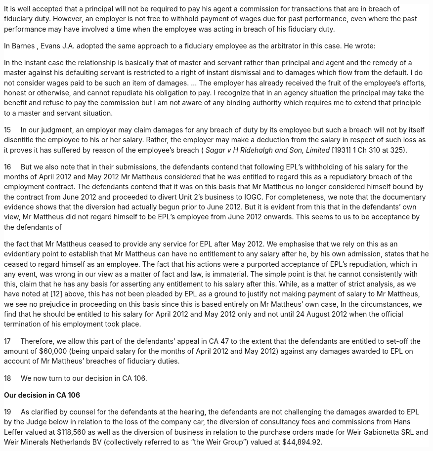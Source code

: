  It is well accepted that a principal will not be required to pay his agent a commission for transactions that are in breach of fiduciary duty. However, an employer is not free to withhold payment of wages due for past performance, even where the past performance may have involved a time when the employee was acting in breach of his fiduciary duty. 

 In Barnes , Evans J.A. adopted the same approach to a fiduciary employee as the arbitrator in this case. He wrote: 

 In the instant case the relationship is basically that of master and servant rather than principal and agent and the remedy of a master against his defaulting servant is restricted to a right of instant dismissal and to damages which flow from the default. I do not consider wages paid to be such an item of damages. ... The employer has already received the fruit of the employee’s efforts, honest or otherwise, and cannot repudiate his obligation to pay. I recognize that in an agency situation the principal may take the benefit and refuse to pay the commission but I am not aware of any binding authority which requires me to extend that principle to a master and servant situation. 

15     In our judgment, an employer may claim damages for any breach of duty by its employee but such a breach will not by itself disentitle the employee to his or her salary. Rather, the employer may make a deduction from the salary in respect of such loss as it proves it has suffered by reason of the employee’s breach ( _Sagar v H Ridehalgh and Son, Limited_ [1931] 1 Ch 310 at 325). 

16     But we also note that in their submissions, the defendants contend that following EPL’s withholding of his salary for the months of April 2012 and May 2012 Mr Mattheus considered that he was entitled to regard this as a repudiatory breach of the employment contract. The defendants contend that it was on this basis that Mr Mattheus no longer considered himself bound by the contract from June 2012 and proceeded to divert Unit 2’s business to IOGC. For completeness, we note that the documentary evidence shows that the diversion had actually begun prior to June 2012. But it is evident from this that in the defendants’ own view, Mr Mattheus did not regard himself to be EPL’s employee from June 2012 onwards. This seems to us to be acceptance by the defendants of 


the fact that Mr Mattheus ceased to provide any service for EPL after May 2012. We emphasise that we rely on this as an evidentiary point to establish that Mr Mattheus can have no entitlement to any salary after he, by his own admission, states that he ceased to regard himself as an employee. The fact that his actions were a purported acceptance of EPL’s repudiation, which in any event, was wrong in our view as a matter of fact and law, is immaterial. The simple point is that he cannot consistently with this, claim that he has any basis for asserting any entitlement to his salary after this. While, as a matter of strict analysis, as we have noted at [12] above, this has not been pleaded by EPL as a ground to justify not making payment of salary to Mr Mattheus, we see no prejudice in proceeding on this basis since this is based entirely on Mr Mattheus’ own case, In the circumstances, we find that he should be entitled to his salary for April 2012 and May 2012 only and not until 24 August 2012 when the official termination of his employment took place. 

17     Therefore, we allow this part of the defendants’ appeal in CA 47 to the extent that the defendants are entitled to set-off the amount of $60,000 (being unpaid salary for the months of April 2012 and May 2012) against any damages awarded to EPL on account of Mr Mattheus’ breaches of fiduciary duties. 

18     We now turn to our decision in CA 106. 

**Our decision in CA 106** 

19     As clarified by counsel for the defendants at the hearing, the defendants are not challenging the damages awarded to EPL by the Judge below in relation to the loss of the company car, the diversion of consultancy fees and commissions from Hans Leffer valued at $118,560 as well as the diversion of business in relation to the purchase orders made for Weir Gabionetta SRL and Weir Minerals Netherlands BV (collectively referred to as “the Weir Group”) valued at $44,894.92. 

